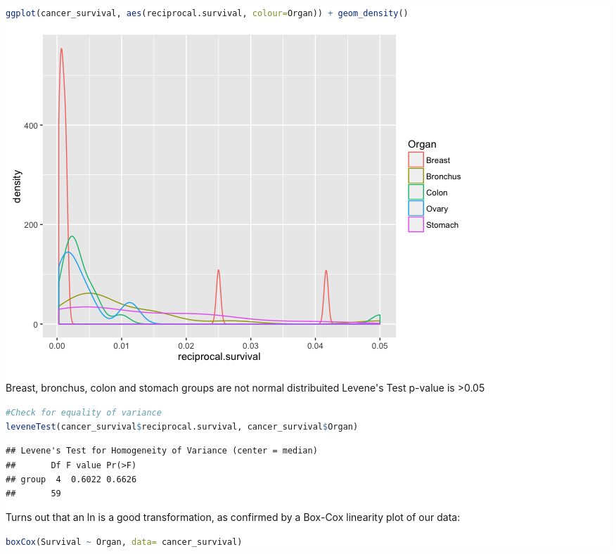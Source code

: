 ``` r
ggplot(cancer_survival, aes(reciprocal.survival, colour=Organ)) + geom_density()
```

![](one-way-analysis-of-variance-exercises_files/figure-markdown_github/unnamed-chunk-14-1.png)

Breast, bronchus, colon and stomach groups are not normal distribuited Levene's Test p-value is &gt;0.05

``` r
#Check for equality of variance
leveneTest(cancer_survival$reciprocal.survival, cancer_survival$Organ)
```

    ## Levene's Test for Homogeneity of Variance (center = median)
    ##       Df F value Pr(>F)
    ## group  4  0.6022 0.6626
    ##       59

Turns out that an ln is a good transformation, as confirmed by a Box-Cox linearity plot of our data:

``` r
boxCox(Survival ~ Organ, data= cancer_survival)
```
